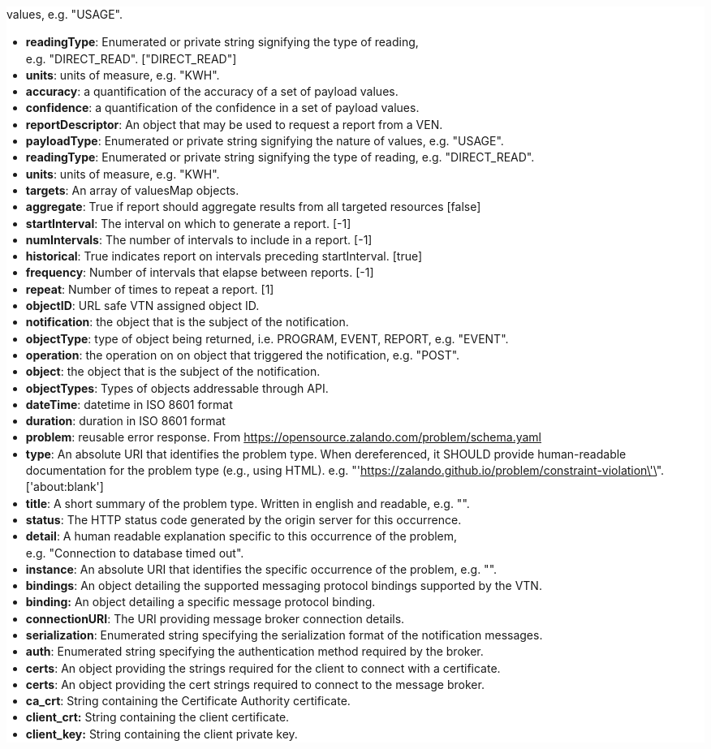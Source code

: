 values, e.g. \"USAGE\".
* **readingType**: Enumerated or private string signifying the type of
reading,\
e.g. \"DIRECT_READ\". \[\"DIRECT_READ\"\]
* **units**: units of measure, e.g. \"KWH\".
* **accuracy**: a quantification of the accuracy of a set of payload
values.
* **confidence**: a quantification of the confidence in a set of payload
values.
* **reportDescriptor**: An object that may be used to request a report
from a VEN.
* **payloadType**: Enumerated or private string signifying the nature of
values, e.g. \"USAGE\".
* **readingType**: Enumerated or private string signifying the type of
reading, e.g. \"DIRECT_READ\".
* **units**: units of measure, e.g. \"KWH\".
* **targets**: An array of valuesMap objects.
* **aggregate**: True if report should aggregate results from all targeted
resources \[false\]
* **startInterval**: The interval on which to generate a report. \[-1\]
* **numIntervals**: The number of intervals to include in a report. \[-1\]
* **historical**: True indicates report on intervals preceding
startInterval. \[true\]
* **frequency**: Number of intervals that elapse between reports. \[-1\]
* **repeat**: Number of times to repeat a report. \[1\]
* **objectID**: URL safe VTN assigned object ID.
* **notification**: the object that is the subject of the notification.
* **objectType**: type of object being returned, i.e. PROGRAM, EVENT,
REPORT, e.g. \"EVENT\".
* **operation**: the operation on on object that triggered the
notification, e.g. \"POST\".
* **object**: the object that is the subject of the notification.
* **objectTypes**: Types of objects addressable through API.
* **dateTime**: datetime in ISO 8601 format
* **duration**: duration in ISO 8601 format
* **problem**: reusable error response. From
https://opensource.zalando.com/problem/schema.yaml
* **type**: An absolute URI that identifies the problem type. When
dereferenced, it SHOULD provide human-readable documentation for the problem type (e.g., using HTML). e.g. \"\'https://zalando.github.io/problem/constraint-violation\'\". \[\'about:blank\'\]
* **title**: A short summary of the problem type. Written in english and
readable, e.g. \"\".
* **status**: The HTTP status code generated by the origin server for this
occurrence.
* **detail**: A human readable explanation specific to this occurrence of
the problem,\
e.g. \"Connection to database timed out\".
* **instance**: An absolute URI that identifies the specific occurrence of
the problem, e.g. \"\".
* **bindings**: An object detailing the supported messaging protocol
bindings supported by the VTN.
* **binding:** An object detailing a specific message protocol binding.
* **connectionURI**: The URI providing message broker connection details.
* **serialization**: Enumerated string specifying the serialization format
of the notification messages.
* **auth**: Enumerated string specifying the authentication method
required by the broker.
* **certs**: An object providing the strings required for the client to
connect with a certificate.
* **certs**: An object providing the cert strings required to connect to
the message broker.
* **ca_crt**: String containing the Certificate Authority certificate.
* **client_crt:** String containing the client certificate.
* **client_key:** String containing the client private key.

[^1]: Note that VTNs may provide some endpoints with no access
[^2]: https://owasp.org/www-community/attacks/Server_Side_Request_Forgery